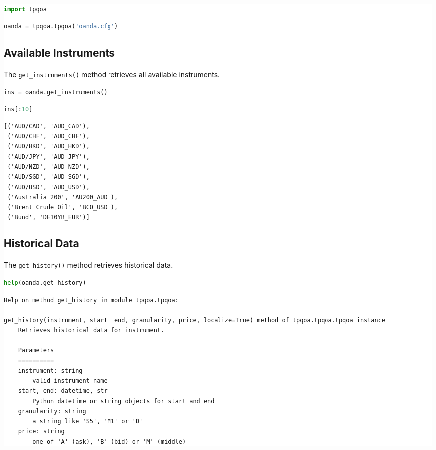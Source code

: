 
```python
import tpqoa
```


```python
oanda = tpqoa.tpqoa('oanda.cfg')
```

## Available Instruments

The `get_instruments()` method retrieves all available instruments.


```python
ins = oanda.get_instruments()
```


```python
ins[:10]
```




    [('AUD/CAD', 'AUD_CAD'),
     ('AUD/CHF', 'AUD_CHF'),
     ('AUD/HKD', 'AUD_HKD'),
     ('AUD/JPY', 'AUD_JPY'),
     ('AUD/NZD', 'AUD_NZD'),
     ('AUD/SGD', 'AUD_SGD'),
     ('AUD/USD', 'AUD_USD'),
     ('Australia 200', 'AU200_AUD'),
     ('Brent Crude Oil', 'BCO_USD'),
     ('Bund', 'DE10YB_EUR')]



## Historical Data

The `get_history()` method retrieves historical data.


```python
help(oanda.get_history)
```

    Help on method get_history in module tpqoa.tpqoa:
    
    get_history(instrument, start, end, granularity, price, localize=True) method of tpqoa.tpqoa.tpqoa instance
        Retrieves historical data for instrument.
        
        Parameters
        ==========
        instrument: string
            valid instrument name
        start, end: datetime, str
            Python datetime or string objects for start and end
        granularity: string
            a string like 'S5', 'M1' or 'D'
        price: string
            one of 'A' (ask), 'B' (bid) or 'M' (middle)
        